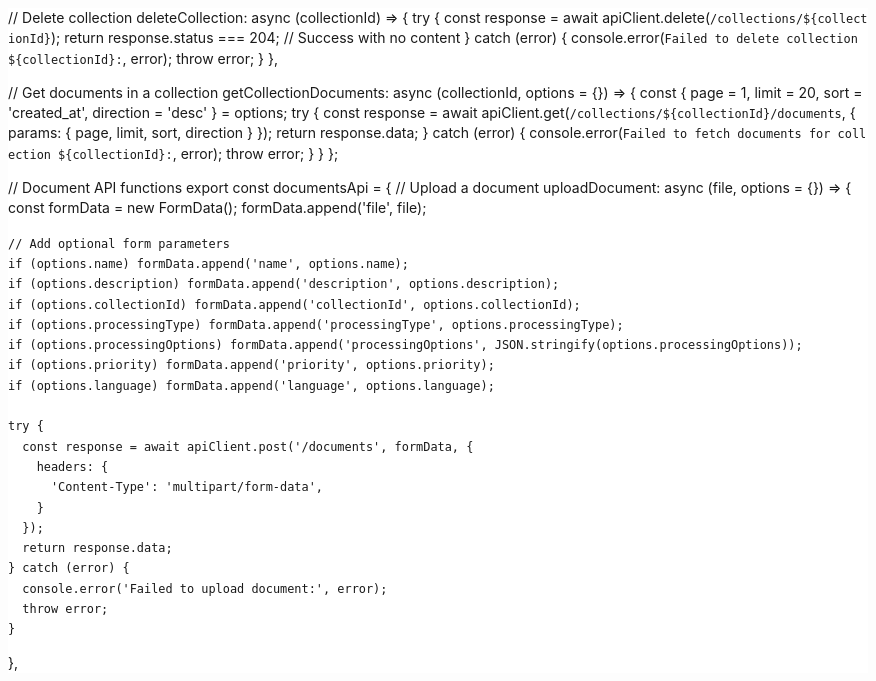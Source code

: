   // Delete collection
  deleteCollection: async (collectionId) => {
    try {
      const response = await apiClient.delete(`/collections/${collectionId}`);
      return response.status === 204; // Success with no content
    } catch (error) {
      console.error(`Failed to delete collection ${collectionId}:`, error);
      throw error;
    }
  },
  
  // Get documents in a collection
  getCollectionDocuments: async (collectionId, options = {}) => {
    const { page = 1, limit = 20, sort = 'created_at', direction = 'desc' } = options;
    try {
      const response = await apiClient.get(`/collections/${collectionId}/documents`, {
        params: { page, limit, sort, direction }
      });
      return response.data;
    } catch (error) {
      console.error(`Failed to fetch documents for collection ${collectionId}:`, error);
      throw error;
    }
  }
};

// Document API functions
export const documentsApi = {
  // Upload a document
  uploadDocument: async (file, options = {}) => {
    const formData = new FormData();
    formData.append('file', file);
    
    // Add optional form parameters
    if (options.name) formData.append('name', options.name);
    if (options.description) formData.append('description', options.description);
    if (options.collectionId) formData.append('collectionId', options.collectionId);
    if (options.processingType) formData.append('processingType', options.processingType);
    if (options.processingOptions) formData.append('processingOptions', JSON.stringify(options.processingOptions));
    if (options.priority) formData.append('priority', options.priority);
    if (options.language) formData.append('language', options.language);
    
    try {
      const response = await apiClient.post('/documents', formData, {
        headers: {
          'Content-Type': 'multipart/form-data',
        }
      });
      return response.data;
    } catch (error) {
      console.error('Failed to upload document:', error);
      throw error;
    }
  },
  